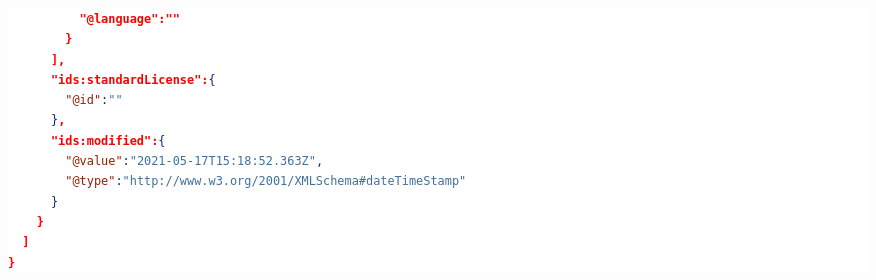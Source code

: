 ```json
          "@language":""
        }
      ],
      "ids:standardLicense":{
        "@id":""
      },
      "ids:modified":{
        "@value":"2021-05-17T15:18:52.363Z",
        "@type":"http://www.w3.org/2001/XMLSchema#dateTimeStamp"
      }
    }
  ]
}
```
